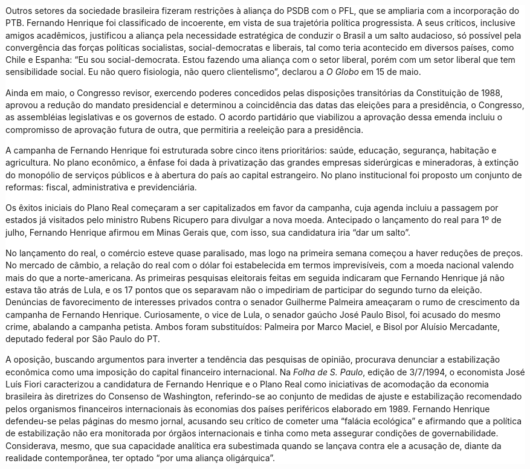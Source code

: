 Outros setores da sociedade brasileira fizeram restrições à aliança do
PSDB com o PFL, que se ampliaria com a incorporação do PTB. Fernando
Henrique foi classificado de incoerente, em vista de sua trajetória
política progressista. A seus críticos, inclusive amigos acadêmicos,
justificou a aliança pela necessidade estratégica de conduzir o Brasil a
um salto audacioso, só possível pela convergência das forças políticas
socialistas, social-democratas e liberais, tal como teria acontecido em
diversos países, como Chile e Espanha: “Eu sou social-democrata. Estou
fazendo uma aliança com o setor liberal, porém com um setor liberal que
tem sensibilidade social. Eu não quero fisiologia, não quero
clientelismo”, declarou a *O Globo* em 15 de maio.

Ainda em maio, o Congresso revisor, exercendo poderes concedidos pelas
disposições transitórias da Constituição de 1988, aprovou a redução do
mandato presidencial e determinou a coincidência das datas das eleições
para a presidência, o Congresso, as assembléias legislativas e os
governos de estado. O acordo partidário que viabilizou a aprovação dessa
emenda incluiu o compromisso de aprovação futura de outra, que
permitiria a reeleição para a presidência.

A campanha de Fernando Henrique foi estruturada sobre cinco itens
prioritários: saúde, educação, segurança, habitação e agricultura. No
plano econômico, a ênfase foi dada à privatização das grandes empresas
siderúrgicas e mineradoras, à extinção do monopólio de serviços públicos
e à abertura do país ao capital estrangeiro. No plano institucional foi
proposto um conjunto de reformas: fiscal, administrativa e
previdenciária.

Os êxitos iniciais do Plano Real começaram a ser capitalizados em favor
da campanha, cuja agenda incluiu a passagem por estados já visitados
pelo ministro Rubens Ricupero para divulgar a nova moeda. Antecipado o
lançamento do real para 1º de julho, Fernando Henrique afirmou em Minas
Gerais que, com isso, sua candidatura iria “dar um salto”.

No lançamento do real, o comércio esteve quase paralisado, mas logo na
primeira semana começou a haver reduções de preços. No mercado de
câmbio, a relação do real com o dólar foi estabelecida em termos
imprevisíveis, com a moeda nacional valendo mais do que a
norte-americana. As primeiras pesquisas eleitorais feitas em seguida
indicaram que Fernando Henrique já não estava tão atrás de Lula, e os 17
pontos que os separavam não o impediriam de participar do segundo turno
da eleição. Denúncias de favorecimento de interesses privados contra o
senador Guilherme Palmeira ameaçaram o rumo de crescimento da campanha
de Fernando Henrique. Curiosamente, o vice de Lula, o senador gaúcho
José Paulo Bisol, foi acusado do mesmo crime, abalando a campanha
petista. Ambos foram substituídos: Palmeira por Marco Maciel, e Bisol
por Aluísio Mercadante, deputado federal por São Paulo do PT.

A oposição, buscando argumentos para inverter a tendência das pesquisas
de opinião, procurava denunciar a estabilização econômica como uma
imposição do capital financeiro internacional. Na *Folha de S. Paulo*,
edição de 3/7/1994, o economista José Luís Fiori caracterizou a
candidatura de Fernando Henrique e o Plano Real como iniciativas de
acomodação da economia brasileira às diretrizes do Consenso de
Washington, referindo-se ao conjunto de medidas de ajuste e
estabilização recomendado pelos organismos financeiros internacionais às
economias dos países periféricos elaborado em 1989. Fernando Henrique
defendeu-se pelas páginas do mesmo jornal, acusando seu crítico de
cometer uma “falácia ecológica” e afirmando que a política de
estabilização não era monitorada por órgãos internacionais e tinha como
meta assegurar condições de governabilidade. Considerava, mesmo, que sua
capacidade analítica era subestimada quando se lançava contra ele a
acusação de, diante da realidade contemporânea, ter optado “por uma
aliança oligárquica”.
